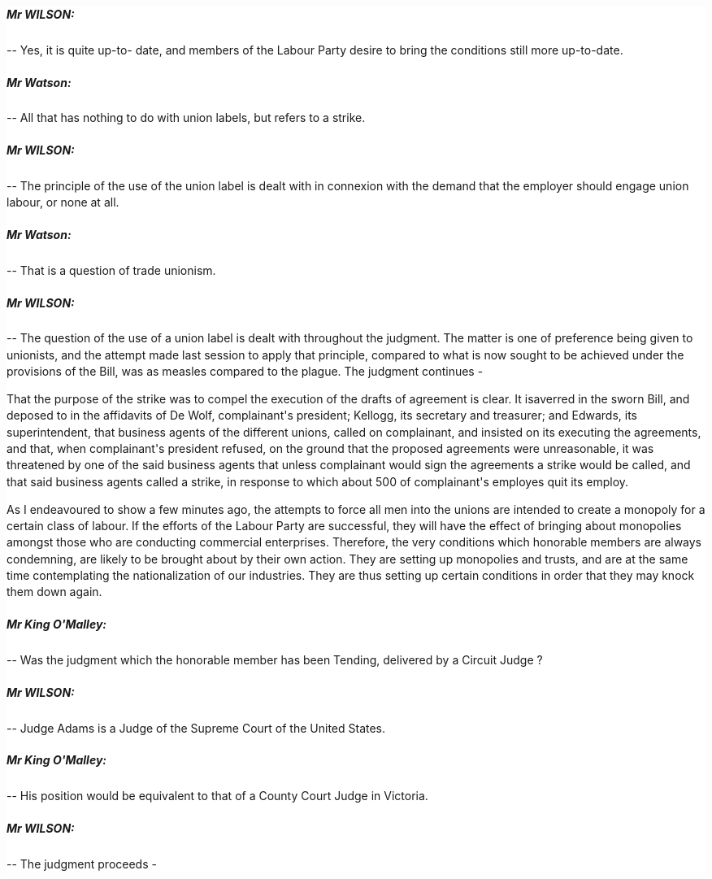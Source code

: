##### Mr WILSON:

-- Yes, it is quite up-to- date, and members of the Labour Party desire to bring the conditions still more up-to-date. 

##### Mr Watson:

-- All that has nothing to do with union labels, but refers to a strike. 

##### Mr WILSON:

-- The principle of the use of the union label is dealt with in connexion with the demand that the employer should engage union labour, or none at all. 

##### Mr Watson:

-- That is a question of trade unionism. 

##### Mr WILSON:

-- The question of the use of a union label is dealt with throughout the judgment. The matter is one of preference being given to unionists, and the attempt made last session to apply that principle, compared to what is now sought to be achieved under the provisions of the Bill, was as measles compared to the plague. The judgment continues - 

That the purpose of the strike was to compel the execution of the drafts of agreement is clear. It isaverred in the sworn Bill, and deposed to in the affidavits of De Wolf, complainant's president; Kellogg, its secretary and treasurer; and Edwards, its superintendent, that business agents of the different unions, called on complainant, and insisted on its executing the agreements, and that, when complainant's  president  refused, on the ground that the proposed agreements were unreasonable, it was threatened by one of the said business agents that unless complainant would sign the agreements a strike would be called, and that said business agents called a strike, in response to which about 500 of complainant's employes quit its employ. 

As I endeavoured to show a few minutes ago, the attempts to force all men into the unions are intended to create a monopoly for a certain class of labour. If the efforts of the Labour Party are successful, they will have the effect of bringing about monopolies amongst those who are conducting commercial enterprises. Therefore, the very conditions which honorable members are always condemning, are likely to be brought about by their own action. They are setting up monopolies and trusts, and are at the same time contemplating the nationalization of our industries. They are thus setting up certain conditions in order that they may knock them down again. 

##### Mr King O'Malley:

-- Was the judgment which the honorable member has been Tending, delivered by a Circuit Judge ? 

##### Mr WILSON:

-- Judge Adams is a Judge of the Supreme Court of the United States. 

##### Mr King O'Malley:

-- His position would be equivalent to that of a County Court Judge in Victoria. 

##### Mr WILSON:

-- The judgment proceeds - 
